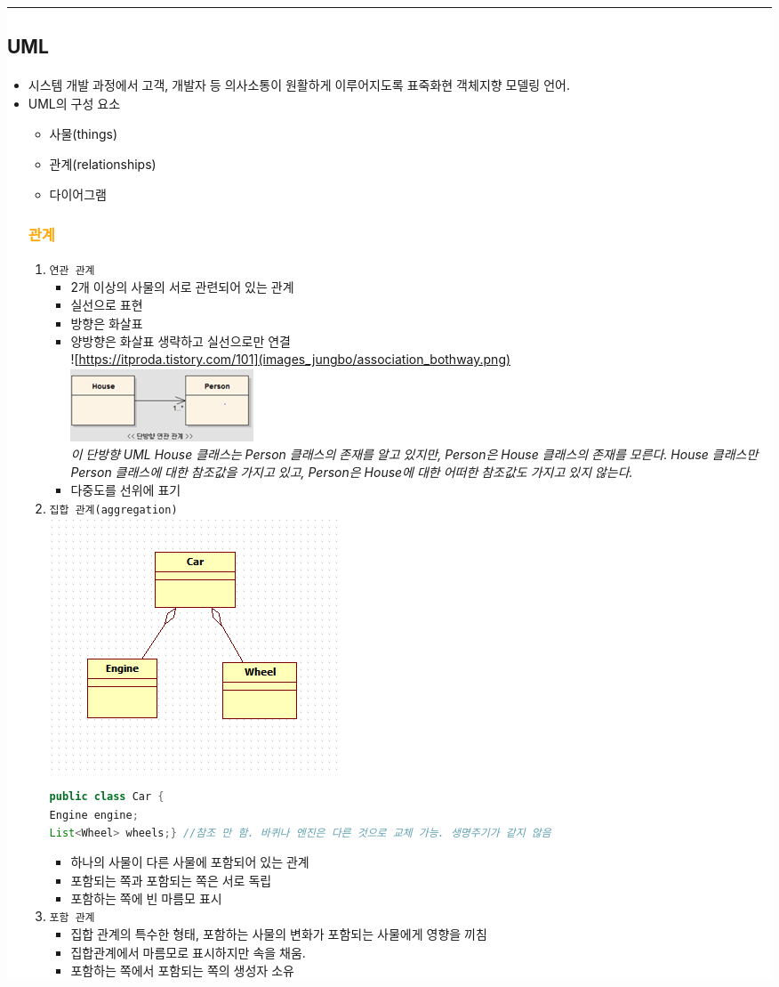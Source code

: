 
---  

## UML
  - 시스템 개발 과정에서 고객, 개발자 등 의사소통이 원활하게 이루어지도록 표죽화현 객체지향 모델링 언어.
  - UML의 구성 요소
    - 사물(things)
       
    - 관계(relationships)
     
    - 다이어그램
    ### <span style="color:orange">관계 </span>
      1. `연관 관계`
         - 2개 이상의 사물의 서로 관련되어 있는 관계
         - 실선으로 표현
         - 방향은 화살표
         - 양방향은 화살표 생략하고 실선으로만 연결  
          ![https://itproda.tistory.com/101](images_jungbo/association_bothway.png)  
          ![](images_jungbo/association_oneway.png)  
           *이 단방향 UML House 클래스는 Person 클래스의 존재를 알고 있지만, Person은 House 클래스의 존재를 모른다.
          House 클래스만 Person 클래스에 대한 참조값을 가지고 있고, Person은 House에 대한 어떠한 참조값도 가지고 있지 않는다.*
         - 다중도를 선위에 표기 
      2. `집합 관계(aggregation)`  
       ![](images_jungbo/aggregation.png)
          ```Java 
          public class Car {
          Engine engine;
          List<Wheel> wheels;} //참조 만 함. 바퀴나 엔진은 다른 것으로 교체 가능. 생명주기가 같지 않음
          ```  
           - 하나의 사물이 다른 사물에 포함되어 있는 관계
           - 포함되는 쪽과 포함되는 쪽은 서로 독립
           - 포함하는 쪽에 빈 마름모 표시 
      3. `포함 관계`
         - 집합 관계의 특수한 형태, 포함하는 사물의 변화가 포함되는 사물에게 영향을 끼침
         - 집합관계에서 마름모로 표시하지만 속을 채움. 
         - 포함하는 쪽에서 포함되는 쪽의 생성자 소유